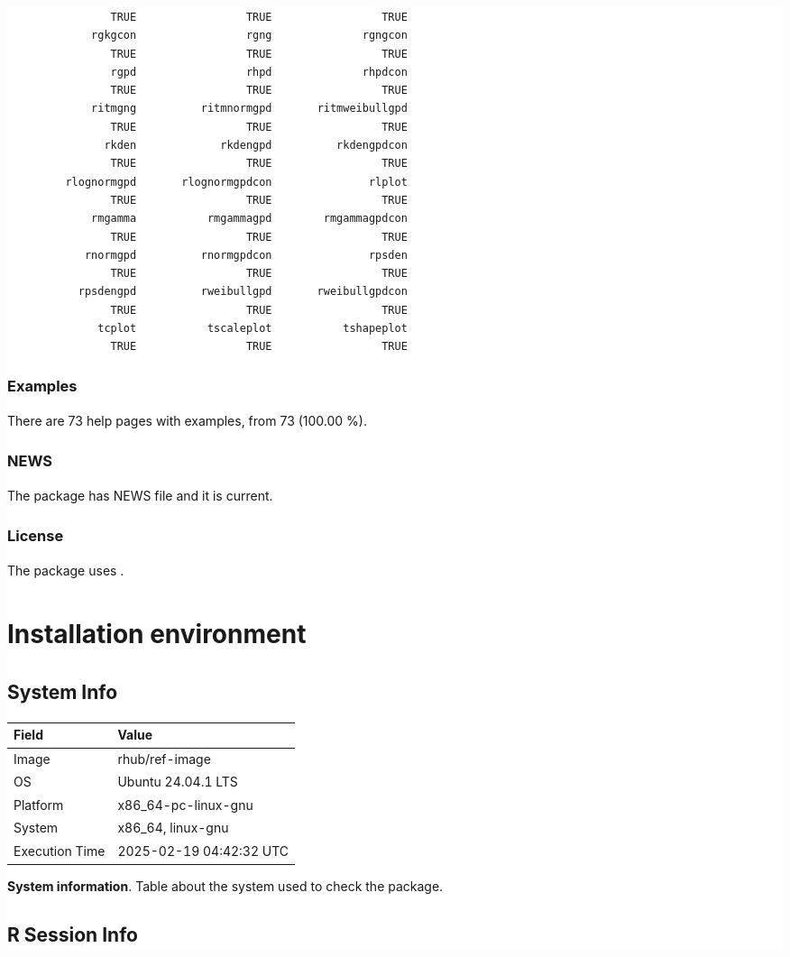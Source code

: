                     TRUE                 TRUE                 TRUE 
                 rgkgcon                 rgng              rgngcon 
                    TRUE                 TRUE                 TRUE 
                    rgpd                 rhpd              rhpdcon 
                    TRUE                 TRUE                 TRUE 
                 ritmgng          ritmnormgpd       ritmweibullgpd 
                    TRUE                 TRUE                 TRUE 
                   rkden             rkdengpd          rkdengpdcon 
                    TRUE                 TRUE                 TRUE 
             rlognormgpd       rlognormgpdcon               rlplot 
                    TRUE                 TRUE                 TRUE 
                 rmgamma           rmgammagpd        rmgammagpdcon 
                    TRUE                 TRUE                 TRUE 
                rnormgpd          rnormgpdcon               rpsden 
                    TRUE                 TRUE                 TRUE 
               rpsdengpd          rweibullgpd       rweibullgpdcon 
                    TRUE                 TRUE                 TRUE 
                  tcplot           tscaleplot           tshapeplot 
                    TRUE                 TRUE                 TRUE 

### Examples

There are 73 help pages with examples, from 73 (100.00 %).

### NEWS

The package has NEWS file and it is current.

### License

The package uses .

# Installation environment

## System Info

| Field          | Value                   |
|:---------------|:------------------------|
| Image          | rhub/ref-image          |
| OS             | Ubuntu 24.04.1 LTS      |
| Platform       | x86_64-pc-linux-gnu     |
| System         | x86_64, linux-gnu       |
| Execution Time | 2025-02-19 04:42:32 UTC |

**System information**. Table about the system used to check the
package.

## R Session Info
